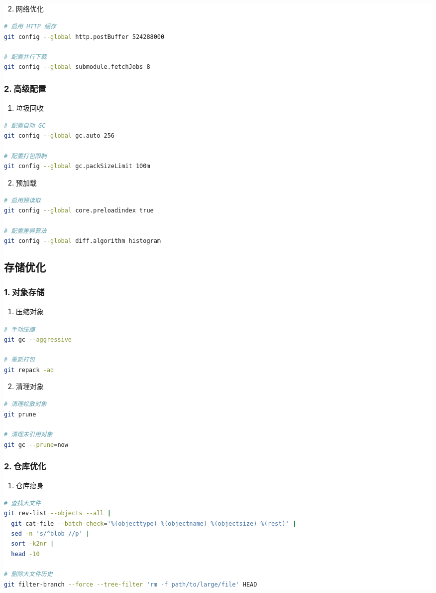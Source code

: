 2. 网络优化
```bash
# 启用 HTTP 缓存
git config --global http.postBuffer 524288000

# 配置并行下载
git config --global submodule.fetchJobs 8
```

### 2. 高级配置

1. 垃圾回收
```bash
# 配置自动 GC
git config --global gc.auto 256

# 配置打包限制
git config --global gc.packSizeLimit 100m
```

2. 预加载
```bash
# 启用预读取
git config --global core.preloadindex true

# 配置差异算法
git config --global diff.algorithm histogram
```

## 存储优化

### 1. 对象存储

1. 压缩对象
```bash
# 手动压缩
git gc --aggressive

# 重新打包
git repack -ad
```

2. 清理对象
```bash
# 清理松散对象
git prune

# 清理未引用对象
git gc --prune=now
```

### 2. 仓库优化

1. 仓库瘦身
```bash
# 查找大文件
git rev-list --objects --all |
  git cat-file --batch-check='%(objecttype) %(objectname) %(objectsize) %(rest)' |
  sed -n 's/^blob //p' |
  sort -k2nr |
  head -10

# 删除大文件历史
git filter-branch --force --tree-filter 'rm -f path/to/large/file' HEAD
```
